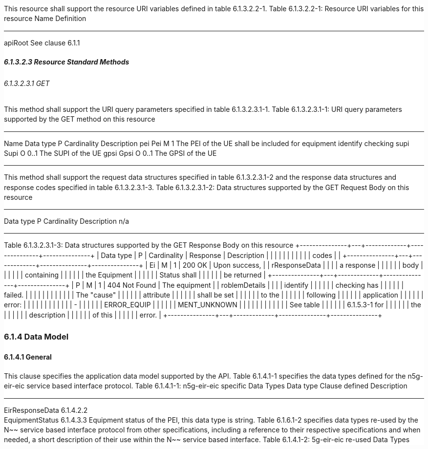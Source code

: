 This resource shall support the resource URI variables defined in table
6.1.3.2.2-1.
Table 6.1.3.2.2-1: Resource URI variables for this resource
Name Definition
* * *
apiRoot See clause 6.1.1
##### 6.1.3.2.3 Resource Standard Methods
###### 6.1.3.2.3.1 GET
This method shall support the URI query parameters specified in table
6.1.3.2.3.1-1.
Table 6.1.3.2.3.1-1: URI query parameters supported by the GET method on this
resource
* * *
Name Data type P Cardinality Description pei Pei M 1 The PEI of the UE shall
be included for equipment identify checking supi Supi O 0..1 The SUPI of the
UE gpsi Gpsi O 0..1 The GPSI of the UE
* * *
This method shall support the request data structures specified in table
6.1.3.2.3.1-2 and the response data structures and response codes specified in
table 6.1.3.2.3.1-3.
Table 6.1.3.2.3.1-2: Data structures supported by the GET Request Body on this
resource
* * *
Data type P Cardinality Description n/a
* * *
Table 6.1.3.2.3.1-3: Data structures supported by the GET Response Body on
this resource
+---------------+---+-------------+---------------+---------------+ | Data type | P | Cardinality | Response | Description | | | | | | | | | | | codes | | +---------------+---+-------------+---------------+---------------+ | Ei | M | 1 | 200 OK | Upon success, | | rResponseData | | | | a response | | | | | | body | | | | | | containing | | | | | | the Equipment | | | | | | Status shall | | | | | | be returned | +---------------+---+-------------+---------------+---------------+ | P | M | 1 | 404 Not Found | The equipment | | roblemDetails | | | | identify | | | | | | checking has | | | | | | failed. | | | | | | | | | | | | The \"cause\" | | | | | | attribute | | | | | | shall be set | | | | | | to the | | | | | | following | | | | | | application | | | | | | error: | | | | | | | | | | | | - | | | | | | ERROR_EQUIP | | | | | | MENT_UNKNOWN | | | | | | | | | | | | See table | | | | | | 6.1.5.3-1 for | | | | | | the | | | | | | description | | | | | | of this | | | | | | error. | +---------------+---+-------------+---------------+---------------+
### 6.1.4 Data Model
#### 6.1.4.1 General
This clause specifies the application data model supported by the API.
Table 6.1.4.1-1 specifies the data types defined for the n5g-eir-eic service
based interface protocol.
Table 6.1.4.1-1: n5g-eir-eic specific Data Types
Data type Clause defined Description
* * *
EirResponseData 6.1.4.2.2  
EquipmentStatus 6.1.4.3.3 Equipment status of the PEI, this data type is
string.
Table 6.1.6.1-2 specifies data types re-used by the N~\~ service based
interface protocol from other specifications, including a reference to their
respective specifications and when needed, a short description of their use
within the N~\~ service based interface.
Table 6.1.4.1-2: 5g-eir-eic re-used Data Types